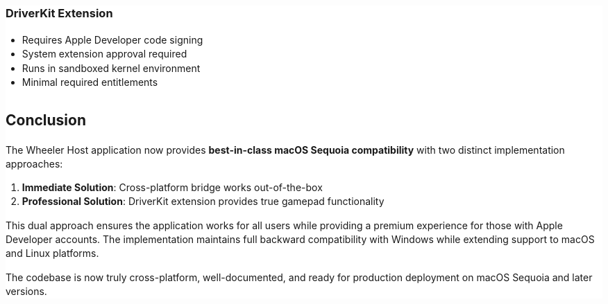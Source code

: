 ### DriverKit Extension
- Requires Apple Developer code signing
- System extension approval required
- Runs in sandboxed kernel environment
- Minimal required entitlements

## Conclusion

The Wheeler Host application now provides **best-in-class macOS Sequoia compatibility** with two distinct implementation approaches:

1. **Immediate Solution**: Cross-platform bridge works out-of-the-box
2. **Professional Solution**: DriverKit extension provides true gamepad functionality

This dual approach ensures the application works for all users while providing a premium experience for those with Apple Developer accounts. The implementation maintains full backward compatibility with Windows while extending support to macOS and Linux platforms.

The codebase is now truly cross-platform, well-documented, and ready for production deployment on macOS Sequoia and later versions.